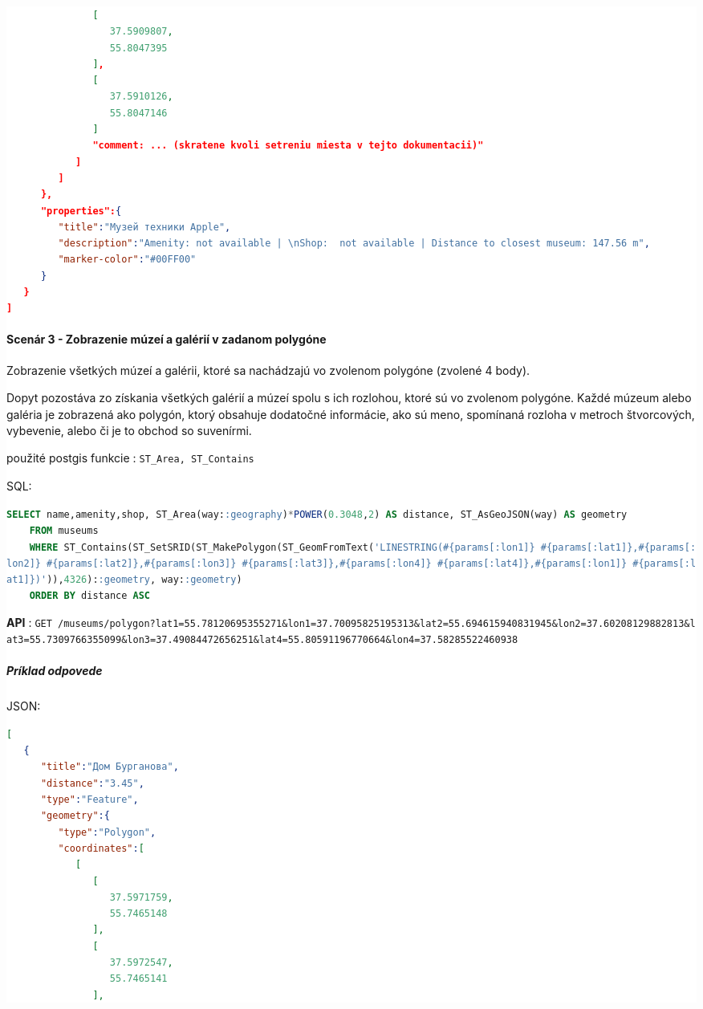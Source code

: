 ```json
               [  
                  37.5909807,
                  55.8047395
               ],
               [  
                  37.5910126,
                  55.8047146
               ]
               "comment: ... (skratene kvoli setreniu miesta v tejto dokumentacii)"
            ]
         ]
      },
      "properties":{  
         "title":"Музей техники Apple",
         "description":"Amenity: not available | \nShop:  not available | Distance to closest museum: 147.56 m",
         "marker-color":"#00FF00"
      }
   }
]
```
#### Scenár 3 - Zobrazenie múzeí a galérií v zadanom polygóne
Zobrazenie všetkých múzeí a galérii, ktoré sa nachádzajú vo zvolenom polygóne (zvolené 4 body).

Dopyt pozostáva zo získania všetkých galérií a múzeí spolu s ich rozlohou, ktoré sú vo zvolenom polygóne. Každé múzeum alebo galéria je zobrazená ako polygón, ktorý obsahuje dodatočné informácie, ako sú meno, spomínaná rozloha v metroch štvorcových, vybevenie, alebo či je to obchod so suvenírmi.

použité postgis funkcie : `ST_Area, ST_Contains`

SQL:
```sql
SELECT name,amenity,shop, ST_Area(way::geography)*POWER(0.3048,2) AS distance, ST_AsGeoJSON(way) AS geometry
    FROM museums
    WHERE ST_Contains(ST_SetSRID(ST_MakePolygon(ST_GeomFromText('LINESTRING(#{params[:lon1]} #{params[:lat1]},#{params[:lon2]} #{params[:lat2]},#{params[:lon3]} #{params[:lat3]},#{params[:lon4]} #{params[:lat4]},#{params[:lon1]} #{params[:lat1]})')),4326)::geometry, way::geometry)
    ORDER BY distance ASC
```
**API** : `GET /museums/polygon?lat1=55.78120695355271&lon1=37.70095825195313&lat2=55.694615940831945&lon2=37.60208129882813&lat3=55.7309766355099&lon3=37.49084472656251&lat4=55.80591196770664&lon4=37.58285522460938`
##### Príklad odpovede
JSON:
```json
[  
   {  
      "title":"Дом Бурганова",
      "distance":"3.45",
      "type":"Feature",
      "geometry":{  
         "type":"Polygon",
         "coordinates":[  
            [  
               [  
                  37.5971759,
                  55.7465148
               ],
               [  
                  37.5972547,
                  55.7465141
               ],
```